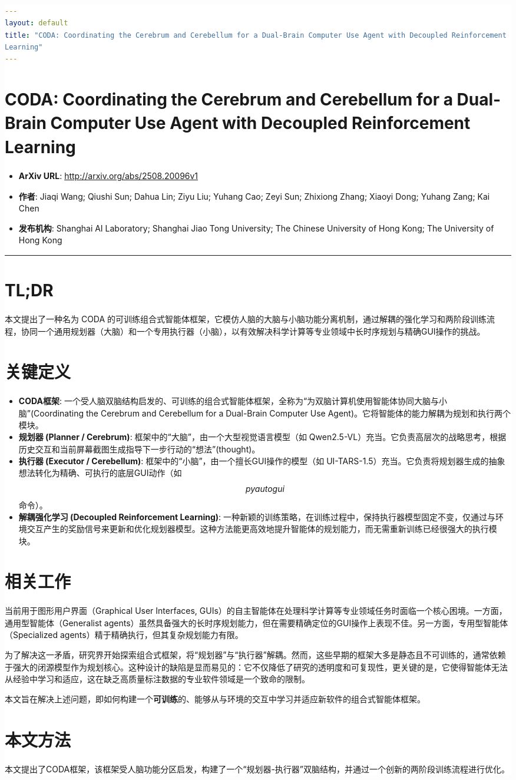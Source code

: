 ```yaml
---
layout: default
title: "CODA: Coordinating the Cerebrum and Cerebellum for a Dual-Brain Computer Use Agent with Decoupled Reinforcement Learning"
---
```


# CODA: Coordinating the Cerebrum and Cerebellum for a Dual-Brain Computer Use Agent with Decoupled Reinforcement Learning

- **ArXiv URL**: http://arxiv.org/abs/2508.20096v1

- **作者**: Jiaqi Wang; Qiushi Sun; Dahua Lin; Ziyu Liu; Yuhang Cao; Zeyi Sun; Zhixiong Zhang; Xiaoyi Dong; Yuhang Zang; Kai Chen

- **发布机构**: Shanghai AI Laboratory; Shanghai Jiao Tong University; The Chinese University of Hong Kong; The University of Hong Kong

---

# TL;DR
本文提出了一种名为 CODA 的可训练组合式智能体框架，它模仿人脑的大脑与小脑功能分离机制，通过解耦的强化学习和两阶段训练流程，协同一个通用规划器（大脑）和一个专用执行器（小脑），以有效解决科学计算等专业领域中长时序规划与精确GUI操作的挑战。

# 关键定义
*   **CODA框架**: 一个受人脑双脑结构启发的、可训练的组合式智能体框架，全称为“为双脑计算机使用智能体协同大脑与小脑”(Coordinating the Cerebrum and Cerebellum for a Dual-Brain Computer Use Agent)。它将智能体的能力解耦为规划和执行两个模块。
*   **规划器 (Planner / Cerebrum)**: 框架中的“大脑”，由一个大型视觉语言模型（如 Qwen2.5-VL）充当。它负责高层次的战略思考，根据历史交互和当前屏幕截图生成指导下一步行动的“想法”(thought)。
*   **执行器 (Executor / Cerebellum)**: 框架中的“小脑”，由一个擅长GUI操作的模型（如 UI-TARS-1.5）充当。它负责将规划器生成的抽象想法转化为精确、可执行的底层GUI动作（如 $$pyautogui$$ 命令）。
*   **解耦强化学习 (Decoupled Reinforcement Learning)**: 一种新颖的训练策略，在训练过程中，保持执行器模型固定不变，仅通过与环境交互产生的奖励信号来更新和优化规划器模型。这种方法能更高效地提升智能体的规划能力，而无需重新训练已经很强大的执行模块。

# 相关工作
当前用于图形用户界面（Graphical User Interfaces, GUIs）的自主智能体在处理科学计算等专业领域任务时面临一个核心困境。一方面，通用型智能体（Generalist agents）虽然具备强大的长时序规划能力，但在需要精确定位的GUI操作上表现不佳。另一方面，专用型智能体（Specialized agents）精于精确执行，但其复杂规划能力有限。

为了解决这一矛盾，研究界开始探索组合式框架，将“规划器”与“执行器”解耦。然而，这些早期的框架大多是静态且不可训练的，通常依赖于强大的闭源模型作为规划核心。这种设计的缺陷是显而易见的：它不仅降低了研究的透明度和可复现性，更关键的是，它使得智能体无法从经验中学习和适应，这在缺乏高质量标注数据的专业软件领域是一个致命的限制。

本文旨在解决上述问题，即如何构建一个**可训练**的、能够从与环境的交互中学习并适应新软件的组合式智能体框架。

# 本文方法
本文提出了CODA框架，该框架受人脑功能分区启发，构建了一个“规划器-执行器”双脑结构，并通过一个创新的两阶段训练流程进行优化。
